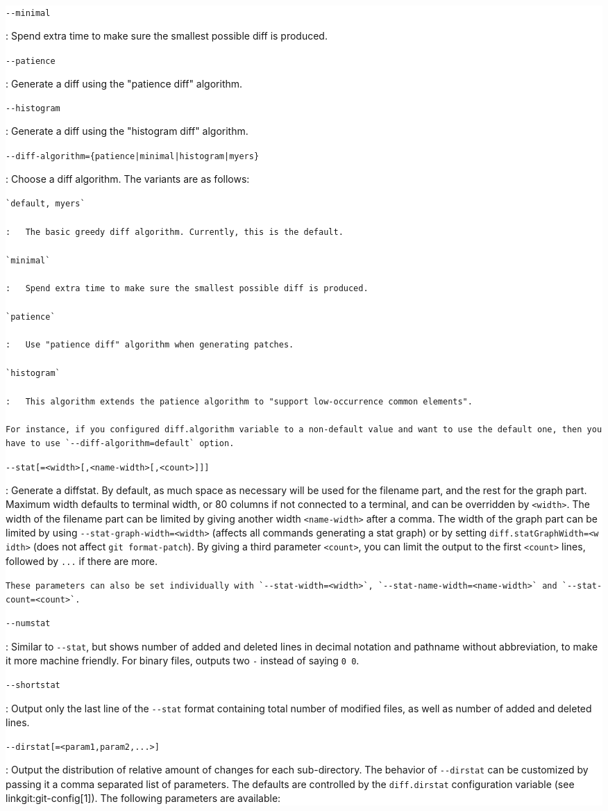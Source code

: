 `--minimal`

:   Spend extra time to make sure the smallest possible diff is produced.

`--patience`

:   Generate a diff using the "patience diff" algorithm.

`--histogram`

:   Generate a diff using the "histogram diff" algorithm.

`--diff-algorithm={patience|minimal|histogram|myers}`

:   Choose a diff algorithm. The variants are as follows:

    `default, myers`

    :   The basic greedy diff algorithm. Currently, this is the default.

    `minimal`

    :   Spend extra time to make sure the smallest possible diff is produced.

    `patience`

    :   Use "patience diff" algorithm when generating patches.

    `histogram`

    :   This algorithm extends the patience algorithm to "support low-occurrence common elements".

    For instance, if you configured diff.algorithm variable to a non-default value and want to use the default one, then you have to use `--diff-algorithm=default` option.

`--stat[=<width>[,<name-width>[,<count>]]]`

:   Generate a diffstat. By default, as much space as necessary will be used for the filename part, and the rest for the graph part. Maximum width defaults to terminal width, or 80 columns if not connected to a terminal, and can be overridden by `<width>`. The width of the filename part can be limited by giving another width `<name-width>` after a comma. The width of the graph part can be limited by using `--stat-graph-width=<width>` (affects all commands generating a stat graph) or by setting `diff.statGraphWidth=<width>` (does not affect `git format-patch`). By giving a third parameter `<count>`, you can limit the output to the first `<count>` lines, followed by `...` if there are more.

    These parameters can also be set individually with `--stat-width=<width>`, `--stat-name-width=<name-width>` and `--stat-count=<count>`.

`--numstat`

:   Similar to `--stat`, but shows number of added and deleted lines in decimal notation and pathname without abbreviation, to make it more machine friendly. For binary files, outputs two `-` instead of saying `0 0`.

`--shortstat`

:   Output only the last line of the `--stat` format containing total number of modified files, as well as number of added and deleted lines.

`--dirstat[=<param1,param2,...>]`

:   Output the distribution of relative amount of changes for each sub-directory. The behavior of `--dirstat` can be customized by passing it a comma separated list of parameters. The defaults are controlled by the `diff.dirstat` configuration variable (see linkgit:git-config\[1\]). The following parameters are available:
